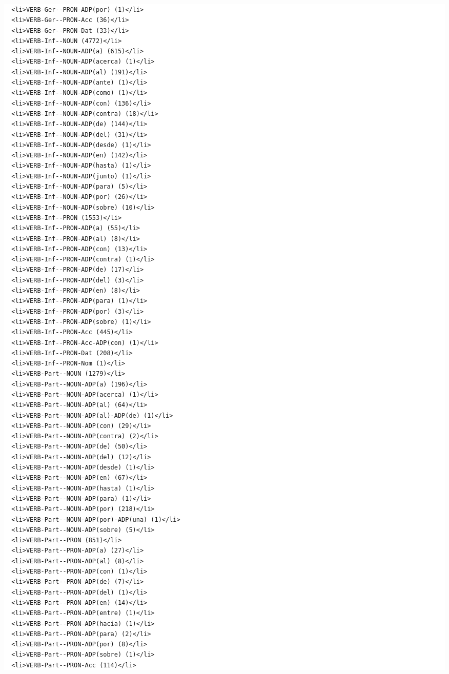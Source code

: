       <li>VERB-Ger--PRON-ADP(por) (1)</li>
      <li>VERB-Ger--PRON-Acc (36)</li>
      <li>VERB-Ger--PRON-Dat (33)</li>
      <li>VERB-Inf--NOUN (4772)</li>
      <li>VERB-Inf--NOUN-ADP(a) (615)</li>
      <li>VERB-Inf--NOUN-ADP(acerca) (1)</li>
      <li>VERB-Inf--NOUN-ADP(al) (191)</li>
      <li>VERB-Inf--NOUN-ADP(ante) (1)</li>
      <li>VERB-Inf--NOUN-ADP(como) (1)</li>
      <li>VERB-Inf--NOUN-ADP(con) (136)</li>
      <li>VERB-Inf--NOUN-ADP(contra) (18)</li>
      <li>VERB-Inf--NOUN-ADP(de) (144)</li>
      <li>VERB-Inf--NOUN-ADP(del) (31)</li>
      <li>VERB-Inf--NOUN-ADP(desde) (1)</li>
      <li>VERB-Inf--NOUN-ADP(en) (142)</li>
      <li>VERB-Inf--NOUN-ADP(hasta) (1)</li>
      <li>VERB-Inf--NOUN-ADP(junto) (1)</li>
      <li>VERB-Inf--NOUN-ADP(para) (5)</li>
      <li>VERB-Inf--NOUN-ADP(por) (26)</li>
      <li>VERB-Inf--NOUN-ADP(sobre) (10)</li>
      <li>VERB-Inf--PRON (1553)</li>
      <li>VERB-Inf--PRON-ADP(a) (55)</li>
      <li>VERB-Inf--PRON-ADP(al) (8)</li>
      <li>VERB-Inf--PRON-ADP(con) (13)</li>
      <li>VERB-Inf--PRON-ADP(contra) (1)</li>
      <li>VERB-Inf--PRON-ADP(de) (17)</li>
      <li>VERB-Inf--PRON-ADP(del) (3)</li>
      <li>VERB-Inf--PRON-ADP(en) (8)</li>
      <li>VERB-Inf--PRON-ADP(para) (1)</li>
      <li>VERB-Inf--PRON-ADP(por) (3)</li>
      <li>VERB-Inf--PRON-ADP(sobre) (1)</li>
      <li>VERB-Inf--PRON-Acc (445)</li>
      <li>VERB-Inf--PRON-Acc-ADP(con) (1)</li>
      <li>VERB-Inf--PRON-Dat (208)</li>
      <li>VERB-Inf--PRON-Nom (1)</li>
      <li>VERB-Part--NOUN (1279)</li>
      <li>VERB-Part--NOUN-ADP(a) (196)</li>
      <li>VERB-Part--NOUN-ADP(acerca) (1)</li>
      <li>VERB-Part--NOUN-ADP(al) (64)</li>
      <li>VERB-Part--NOUN-ADP(al)-ADP(de) (1)</li>
      <li>VERB-Part--NOUN-ADP(con) (29)</li>
      <li>VERB-Part--NOUN-ADP(contra) (2)</li>
      <li>VERB-Part--NOUN-ADP(de) (50)</li>
      <li>VERB-Part--NOUN-ADP(del) (12)</li>
      <li>VERB-Part--NOUN-ADP(desde) (1)</li>
      <li>VERB-Part--NOUN-ADP(en) (67)</li>
      <li>VERB-Part--NOUN-ADP(hasta) (1)</li>
      <li>VERB-Part--NOUN-ADP(para) (1)</li>
      <li>VERB-Part--NOUN-ADP(por) (218)</li>
      <li>VERB-Part--NOUN-ADP(por)-ADP(una) (1)</li>
      <li>VERB-Part--NOUN-ADP(sobre) (5)</li>
      <li>VERB-Part--PRON (851)</li>
      <li>VERB-Part--PRON-ADP(a) (27)</li>
      <li>VERB-Part--PRON-ADP(al) (8)</li>
      <li>VERB-Part--PRON-ADP(con) (1)</li>
      <li>VERB-Part--PRON-ADP(de) (7)</li>
      <li>VERB-Part--PRON-ADP(del) (1)</li>
      <li>VERB-Part--PRON-ADP(en) (14)</li>
      <li>VERB-Part--PRON-ADP(entre) (1)</li>
      <li>VERB-Part--PRON-ADP(hacia) (1)</li>
      <li>VERB-Part--PRON-ADP(para) (2)</li>
      <li>VERB-Part--PRON-ADP(por) (8)</li>
      <li>VERB-Part--PRON-ADP(sobre) (1)</li>
      <li>VERB-Part--PRON-Acc (114)</li>